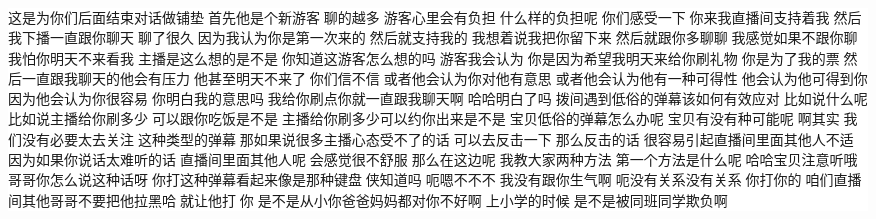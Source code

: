 这是为你们后面结束对话做铺垫
首先他是个新游客
聊的越多
游客心里会有负担
什么样的负担呢
你们感受一下
你来我直播间支持着我
然后我下播一直跟你聊天
聊了很久
因为我认为你是第一次来的
然后就支持我的
我想着说我把你留下来
然后就跟你多聊聊
我感觉如果不跟你聊
我怕你明天不来看我
主播是这么想的是不是
你知道这游客怎么想的吗
游客我会认为
你是因为希望我明天来给你刷礼物
你是为了我的票
然后一直跟我聊天的他会有压力
他甚至明天不来了
你们信不信
或者他会认为你对他有意思
或者他会认为他有一种可得性
他会认为他可得到你
因为他会认为你很容易
你明白我的意思吗
我给你刷点你就一直跟我聊天啊
哈哈明白了吗
拨间遇到低俗的弹幕该如何有效应对
比如说什么呢
比如说主播给你刷多少
可以跟你吃饭是不是
主播给你刷多少可以约你出来是不是
宝贝低俗的弹幕怎么办呢
宝贝有没有种可能呢
啊其实
我们没有必要太去关注
这种类型的弹幕
那如果说很多主播心态受不了的话
可以去反击一下
那么反击的话
很容易引起直播间里面其他人不适
因为如果你说话太难听的话
直播间里面其他人呢
会感觉很不舒服
那么在这边呢
我教大家两种方法
第一个方法是什么呢
哈哈宝贝注意听哦
哥哥你怎么说这种话呀
你打这种弹幕看起来像是那种键盘
侠知道吗
呃嗯不不不
我没有跟你生气啊
呃没有关系没有关系
你打你的
咱们直播间其他哥哥不要把他拉黑哈
就让他打
你
是不是从小你爸爸妈妈都对你不好啊
上小学的时候
是不是被同班同学欺负啊